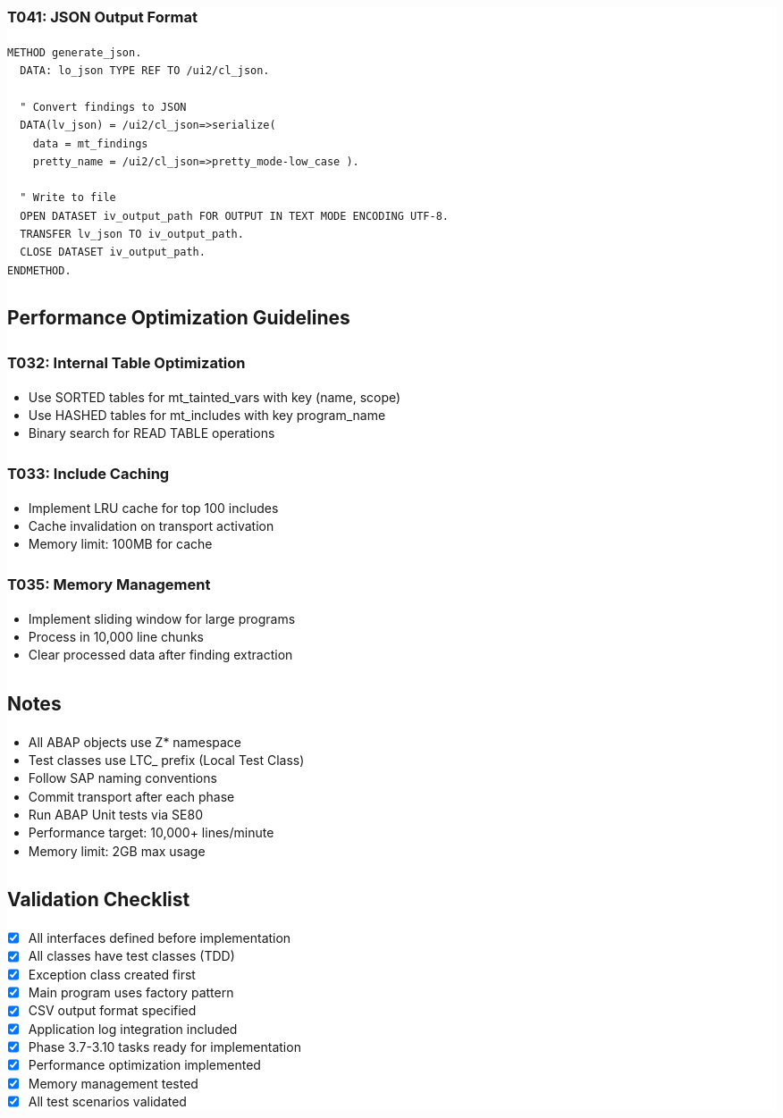### T041: JSON Output Format
```abap
METHOD generate_json.
  DATA: lo_json TYPE REF TO /ui2/cl_json.

  " Convert findings to JSON
  DATA(lv_json) = /ui2/cl_json=>serialize(
    data = mt_findings
    pretty_name = /ui2/cl_json=>pretty_mode-low_case ).

  " Write to file
  OPEN DATASET iv_output_path FOR OUTPUT IN TEXT MODE ENCODING UTF-8.
  TRANSFER lv_json TO iv_output_path.
  CLOSE DATASET iv_output_path.
ENDMETHOD.
```

## Performance Optimization Guidelines

### T032: Internal Table Optimization
- Use SORTED tables for mt_tainted_vars with key (name, scope)
- Use HASHED tables for mt_includes with key program_name
- Binary search for READ TABLE operations

### T033: Include Caching
- Implement LRU cache for top 100 includes
- Cache invalidation on transport activation
- Memory limit: 100MB for cache

### T035: Memory Management
- Implement sliding window for large programs
- Process in 10,000 line chunks
- Clear processed data after finding extraction

## Notes
- All ABAP objects use Z* namespace
- Test classes use LTC_ prefix (Local Test Class)
- Follow SAP naming conventions
- Commit transport after each phase
- Run ABAP Unit tests via SE80
- Performance target: 10,000+ lines/minute
- Memory limit: 2GB max usage

## Validation Checklist
- [x] All interfaces defined before implementation
- [x] All classes have test classes (TDD)
- [x] Exception class created first
- [x] Main program uses factory pattern
- [x] CSV output format specified
- [x] Application log integration included
- [x] Phase 3.7-3.10 tasks ready for implementation
- [x] Performance optimization implemented
- [x] Memory management tested
- [x] All test scenarios validated